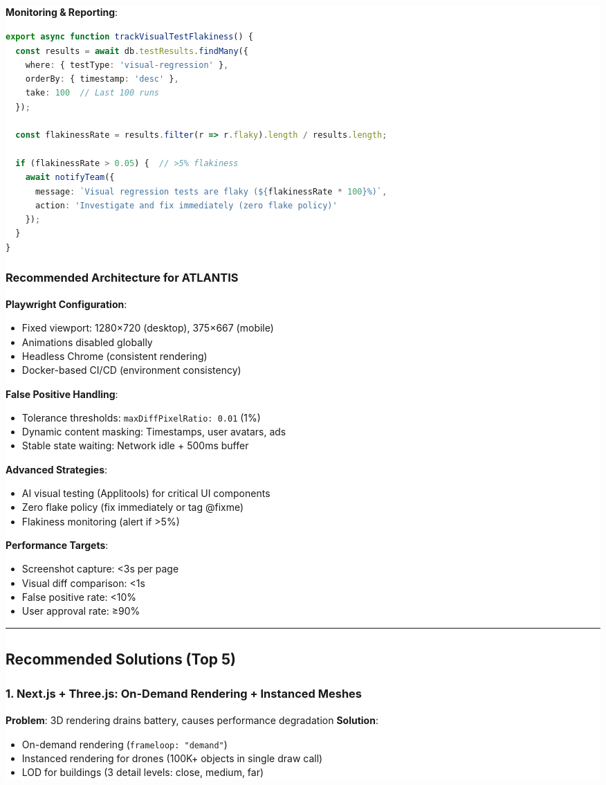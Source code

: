 **Monitoring & Reporting**:
```typescript
export async function trackVisualTestFlakiness() {
  const results = await db.testResults.findMany({
    where: { testType: 'visual-regression' },
    orderBy: { timestamp: 'desc' },
    take: 100  // Last 100 runs
  });

  const flakinessRate = results.filter(r => r.flaky).length / results.length;

  if (flakinessRate > 0.05) {  // >5% flakiness
    await notifyTeam({
      message: `Visual regression tests are flaky (${flakinessRate * 100}%)`,
      action: 'Investigate and fix immediately (zero flake policy)'
    });
  }
}
```

### Recommended Architecture for ATLANTIS

**Playwright Configuration**:
- Fixed viewport: 1280×720 (desktop), 375×667 (mobile)
- Animations disabled globally
- Headless Chrome (consistent rendering)
- Docker-based CI/CD (environment consistency)

**False Positive Handling**:
- Tolerance thresholds: `maxDiffPixelRatio: 0.01` (1%)
- Dynamic content masking: Timestamps, user avatars, ads
- Stable state waiting: Network idle + 500ms buffer

**Advanced Strategies**:
- AI visual testing (Applitools) for critical UI components
- Zero flake policy (fix immediately or tag @fixme)
- Flakiness monitoring (alert if >5%)

**Performance Targets**:
- Screenshot capture: <3s per page
- Visual diff comparison: <1s
- False positive rate: <10%
- User approval rate: ≥90%

---

## Recommended Solutions (Top 5)

### 1. **Next.js + Three.js: On-Demand Rendering + Instanced Meshes**

**Problem**: 3D rendering drains battery, causes performance degradation
**Solution**:
- On-demand rendering (`frameloop: "demand"`)
- Instanced rendering for drones (100K+ objects in single draw call)
- LOD for buildings (3 detail levels: close, medium, far)

